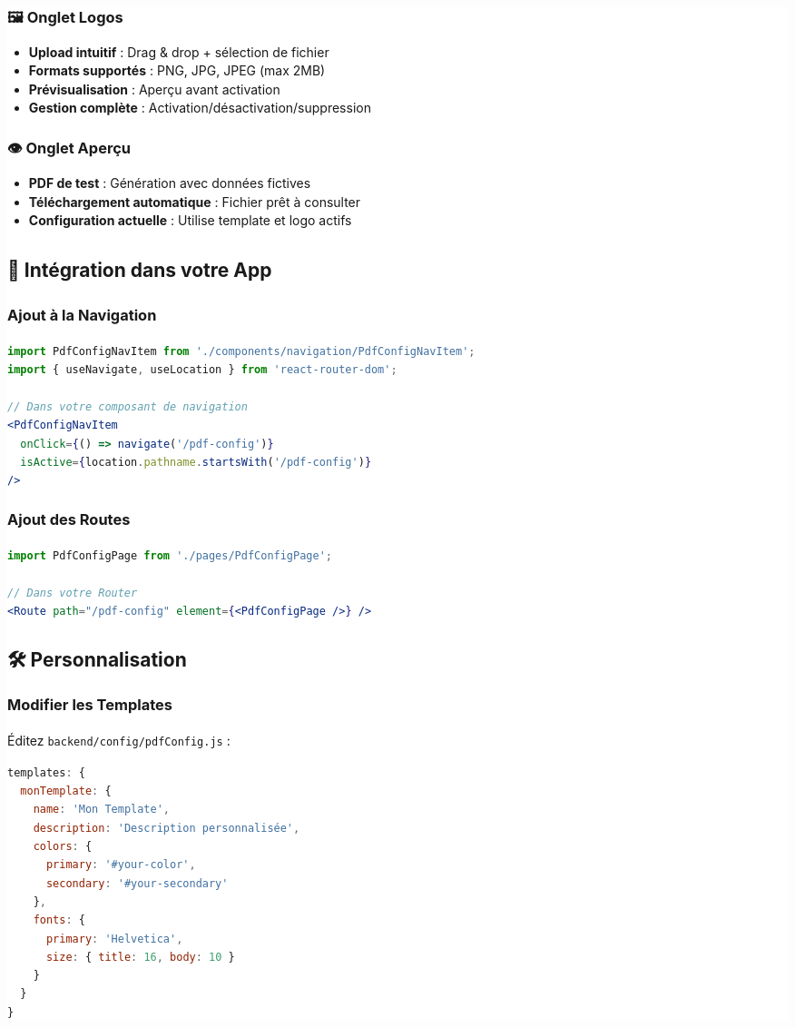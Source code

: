 ### 🖼️ Onglet Logos
- **Upload intuitif** : Drag & drop + sélection de fichier
- **Formats supportés** : PNG, JPG, JPEG (max 2MB)
- **Prévisualisation** : Aperçu avant activation
- **Gestion complète** : Activation/désactivation/suppression

### 👁️ Onglet Aperçu
- **PDF de test** : Génération avec données fictives
- **Téléchargement automatique** : Fichier prêt à consulter
- **Configuration actuelle** : Utilise template et logo actifs

## 🔗 Intégration dans votre App

### Ajout à la Navigation

```jsx
import PdfConfigNavItem from './components/navigation/PdfConfigNavItem';
import { useNavigate, useLocation } from 'react-router-dom';

// Dans votre composant de navigation
<PdfConfigNavItem
  onClick={() => navigate('/pdf-config')}
  isActive={location.pathname.startsWith('/pdf-config')}
/>
```

### Ajout des Routes

```jsx
import PdfConfigPage from './pages/PdfConfigPage';

// Dans votre Router
<Route path="/pdf-config" element={<PdfConfigPage />} />
```

## 🛠️ Personnalisation

### Modifier les Templates

Éditez `backend/config/pdfConfig.js` :

```javascript
templates: {
  monTemplate: {
    name: 'Mon Template',
    description: 'Description personnalisée',
    colors: {
      primary: '#your-color',
      secondary: '#your-secondary'
    },
    fonts: {
      primary: 'Helvetica',
      size: { title: 16, body: 10 }
    }
  }
}
```
